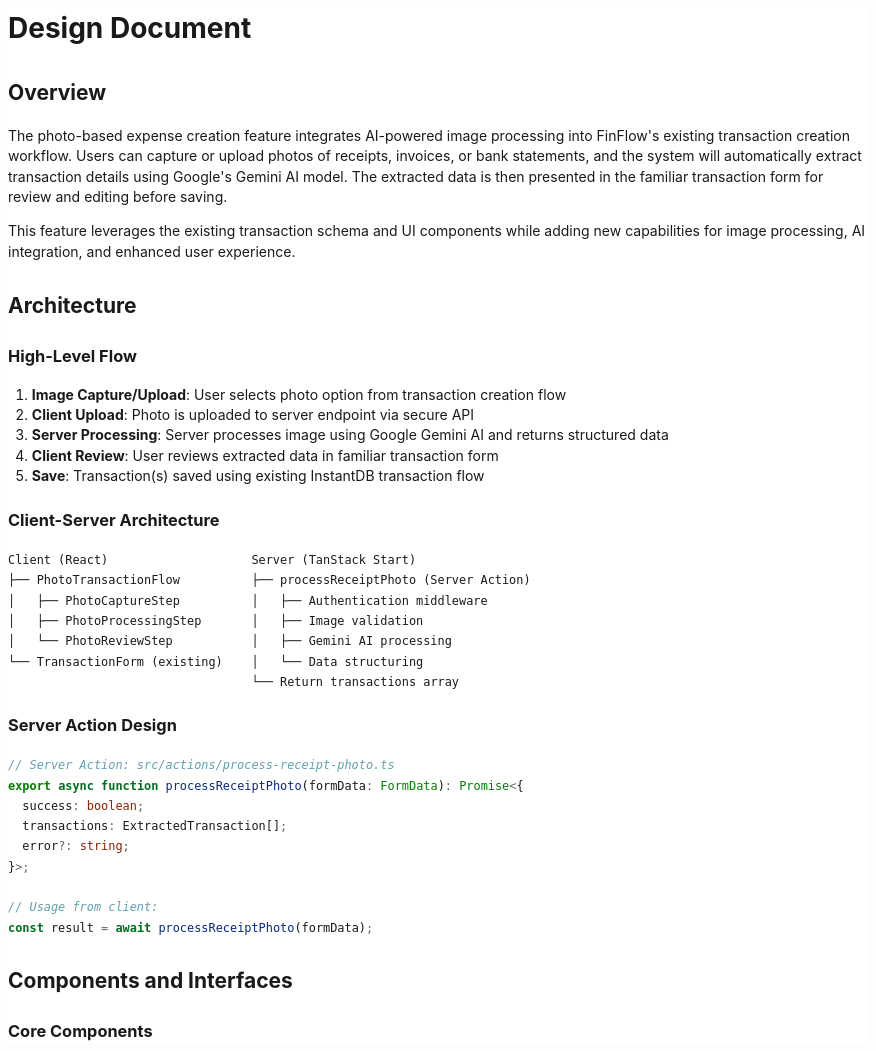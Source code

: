# Design Document

## Overview

The photo-based expense creation feature integrates AI-powered image processing into FinFlow's existing transaction creation workflow. Users can capture or upload photos of receipts, invoices, or bank statements, and the system will automatically extract transaction details using Google's Gemini AI model. The extracted data is then presented in the familiar transaction form for review and editing before saving.

This feature leverages the existing transaction schema and UI components while adding new capabilities for image processing, AI integration, and enhanced user experience.

## Architecture

### High-Level Flow
1. **Image Capture/Upload**: User selects photo option from transaction creation flow
2. **Client Upload**: Photo is uploaded to server endpoint via secure API
3. **Server Processing**: Server processes image using Google Gemini AI and returns structured data
4. **Client Review**: User reviews extracted data in familiar transaction form
5. **Save**: Transaction(s) saved using existing InstantDB transaction flow

### Client-Server Architecture
```
Client (React)                    Server (TanStack Start)
├── PhotoTransactionFlow          ├── processReceiptPhoto (Server Action)
│   ├── PhotoCaptureStep          │   ├── Authentication middleware
│   ├── PhotoProcessingStep       │   ├── Image validation
│   └── PhotoReviewStep           │   ├── Gemini AI processing
└── TransactionForm (existing)    │   └── Data structuring
                                  └── Return transactions array
```

### Server Action Design
```typescript
// Server Action: src/actions/process-receipt-photo.ts
export async function processReceiptPhoto(formData: FormData): Promise<{
  success: boolean;
  transactions: ExtractedTransaction[];
  error?: string;
}>;

// Usage from client:
const result = await processReceiptPhoto(formData);
```

## Components and Interfaces

### Core Components

